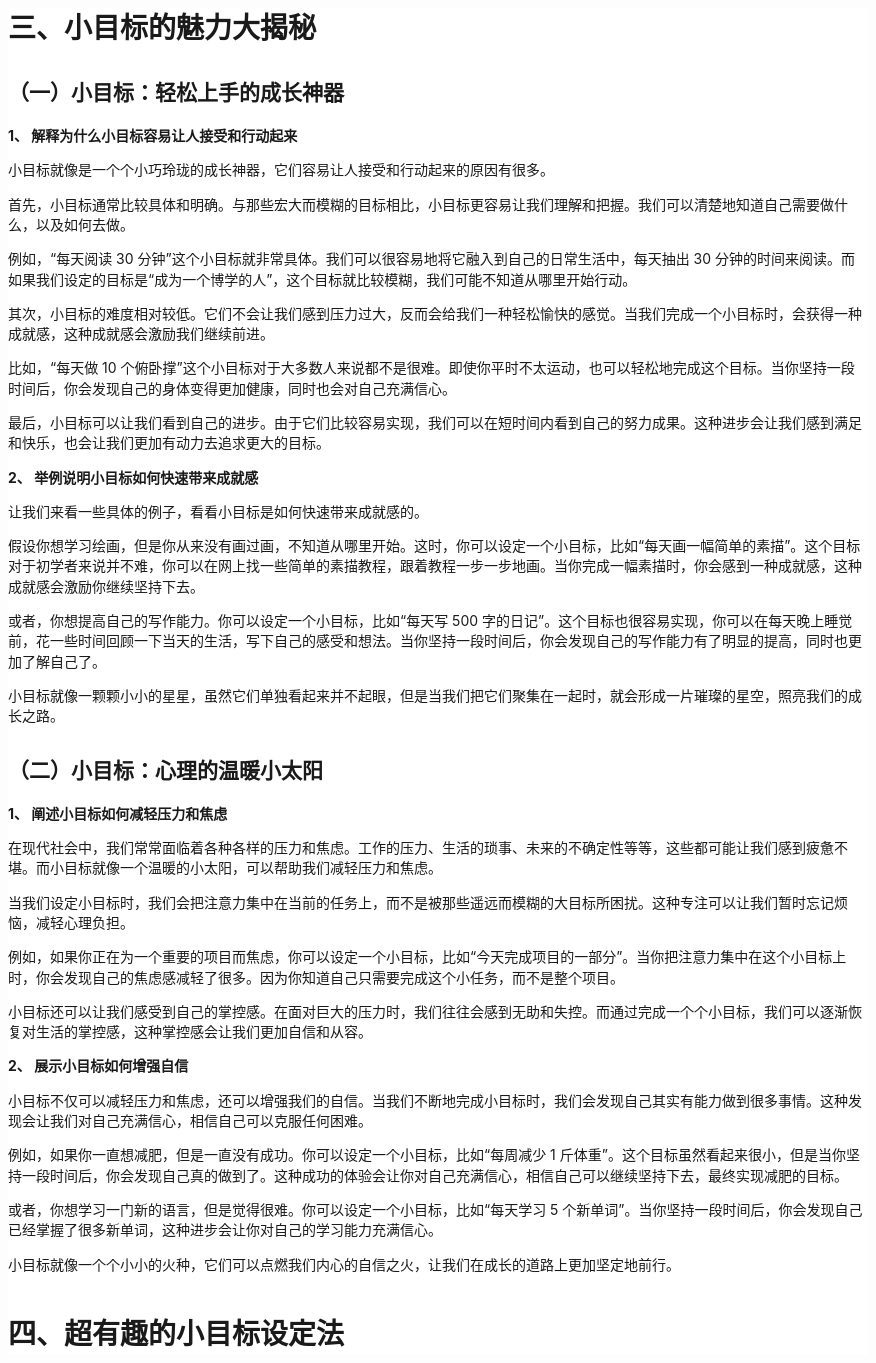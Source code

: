 # 三、小目标的魅力大揭秘

## （一）小目标：轻松上手的成长神器

**1、 解释为什么小目标容易让人接受和行动起来** 

小目标就像是一个个小巧玲珑的成长神器，它们容易让人接受和行动起来的原因有很多。

首先，小目标通常比较具体和明确。与那些宏大而模糊的目标相比，小目标更容易让我们理解和把握。我们可以清楚地知道自己需要做什么，以及如何去做。

例如，“每天阅读 30 分钟”这个小目标就非常具体。我们可以很容易地将它融入到自己的日常生活中，每天抽出 30 分钟的时间来阅读。而如果我们设定的目标是“成为一个博学的人”，这个目标就比较模糊，我们可能不知道从哪里开始行动。

其次，小目标的难度相对较低。它们不会让我们感到压力过大，反而会给我们一种轻松愉快的感觉。当我们完成一个小目标时，会获得一种成就感，这种成就感会激励我们继续前进。

比如，“每天做 10 个俯卧撑”这个小目标对于大多数人来说都不是很难。即使你平时不太运动，也可以轻松地完成这个目标。当你坚持一段时间后，你会发现自己的身体变得更加健康，同时也会对自己充满信心。

最后，小目标可以让我们看到自己的进步。由于它们比较容易实现，我们可以在短时间内看到自己的努力成果。这种进步会让我们感到满足和快乐，也会让我们更加有动力去追求更大的目标。

**2、 举例说明小目标如何快速带来成就感** 

让我们来看一些具体的例子，看看小目标是如何快速带来成就感的。

假设你想学习绘画，但是你从来没有画过画，不知道从哪里开始。这时，你可以设定一个小目标，比如“每天画一幅简单的素描”。这个目标对于初学者来说并不难，你可以在网上找一些简单的素描教程，跟着教程一步一步地画。当你完成一幅素描时，你会感到一种成就感，这种成就感会激励你继续坚持下去。

或者，你想提高自己的写作能力。你可以设定一个小目标，比如“每天写 500 字的日记”。这个目标也很容易实现，你可以在每天晚上睡觉前，花一些时间回顾一下当天的生活，写下自己的感受和想法。当你坚持一段时间后，你会发现自己的写作能力有了明显的提高，同时也更加了解自己了。

小目标就像一颗颗小小的星星，虽然它们单独看起来并不起眼，但是当我们把它们聚集在一起时，就会形成一片璀璨的星空，照亮我们的成长之路。

## （二）小目标：心理的温暖小太阳

**1、 阐述小目标如何减轻压力和焦虑** 

在现代社会中，我们常常面临着各种各样的压力和焦虑。工作的压力、生活的琐事、未来的不确定性等等，这些都可能让我们感到疲惫不堪。而小目标就像一个温暖的小太阳，可以帮助我们减轻压力和焦虑。

当我们设定小目标时，我们会把注意力集中在当前的任务上，而不是被那些遥远而模糊的大目标所困扰。这种专注可以让我们暂时忘记烦恼，减轻心理负担。

例如，如果你正在为一个重要的项目而焦虑，你可以设定一个小目标，比如“今天完成项目的一部分”。当你把注意力集中在这个小目标上时，你会发现自己的焦虑感减轻了很多。因为你知道自己只需要完成这个小任务，而不是整个项目。

小目标还可以让我们感受到自己的掌控感。在面对巨大的压力时，我们往往会感到无助和失控。而通过完成一个个小目标，我们可以逐渐恢复对生活的掌控感，这种掌控感会让我们更加自信和从容。

**2、 展示小目标如何增强自信** 

小目标不仅可以减轻压力和焦虑，还可以增强我们的自信。当我们不断地完成小目标时，我们会发现自己其实有能力做到很多事情。这种发现会让我们对自己充满信心，相信自己可以克服任何困难。

例如，如果你一直想减肥，但是一直没有成功。你可以设定一个小目标，比如“每周减少 1 斤体重”。这个目标虽然看起来很小，但是当你坚持一段时间后，你会发现自己真的做到了。这种成功的体验会让你对自己充满信心，相信自己可以继续坚持下去，最终实现减肥的目标。

或者，你想学习一门新的语言，但是觉得很难。你可以设定一个小目标，比如“每天学习 5 个新单词”。当你坚持一段时间后，你会发现自己已经掌握了很多新单词，这种进步会让你对自己的学习能力充满信心。

小目标就像一个个小小的火种，它们可以点燃我们内心的自信之火，让我们在成长的道路上更加坚定地前行。

# 四、超有趣的小目标设定法

